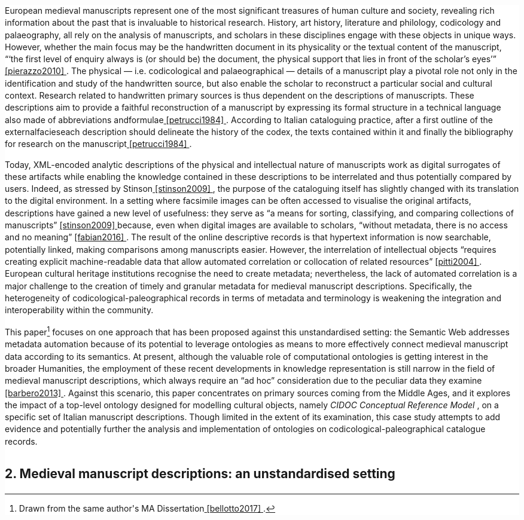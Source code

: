 European medieval manuscripts represent one of the most significant treasures of human culture and society, revealing rich information about the past that is invaluable to historical research. History, art history, literature and philology, codicology and palaeography, all rely on the analysis of manuscripts, and scholars in these disciplines engage with these objects in unique ways. However, whether the main focus may be the handwritten document in its physicality or the textual content of the manuscript, “‘the first level of enquiry always is (or should be) the document, the physical support that lies in front of the scholar’s eyes’” <a class="footnote-ref" href="#pierazzo2010"> [pierazzo2010] </a>. The physical — i.e. codicological and palaeographical — details of a manuscript play a pivotal role not only in the identification and study of the handwritten source, but also enable the scholar to reconstruct a particular social and cultural context. Research related to handwritten primary sources is thus dependent on the descriptions of manuscripts. These descriptions aim to provide a faithful reconstruction of a manuscript by expressing its formal structure in a technical language also made of abbreviations andformulae<a class="footnote-ref" href="#petrucci1984"> [petrucci1984] </a>. According to Italian cataloguing practice, after a first outline of the externalfacieseach description should delineate the history of the codex, the texts contained within it and finally the bibliography for research on the manuscript<a class="footnote-ref" href="#petrucci1984"> [petrucci1984] </a>.

Today, XML-encoded analytic descriptions of the physical and intellectual nature of manuscripts work as digital surrogates of these artifacts while enabling the knowledge contained in these descriptions to be interrelated and thus potentially compared by users. Indeed, as stressed by Stinson<a class="footnote-ref" href="#stinson2009"> [stinson2009] </a>, the purpose of the cataloguing itself has slightly changed with its translation to the digital environment. In a setting where facsimile images can be often accessed to visualise the original artifacts, descriptions have gained a new level of usefulness: they serve as “a means for sorting, classifying, and comparing collections of manuscripts” <a class="footnote-ref" href="#stinson2009"> [stinson2009] </a>because, even when digital images are available to scholars, “without metadata, there is no access and no meaning” <a class="footnote-ref" href="#fabian2016"> [fabian2016] </a>. The result of the online descriptive records is that hypertext information is now searchable, potentially linked, making comparisons among manuscripts easier. However, the interrelation of intellectual objects “requires creating explicit machine-readable data that allow automated correlation or collocation of related resources” <a class="footnote-ref" href="#pitti2004"> [pitti2004] </a>. European cultural heritage institutions recognise the need to create metadata; nevertheless, the lack of automated correlation is a major challenge to the creation of timely and granular metadata for medieval manuscript descriptions. Specifically, the heterogeneity of codicological-paleographical records in terms of metadata and terminology is weakening the integration and interoperability within the community.

This paper[^1] focuses on one approach that has been proposed against this unstandardised setting: the Semantic Web addresses metadata automation because of its potential to leverage ontologies as means to more effectively connect medieval manuscript data according to its semantics. At present, although the valuable role of computational ontologies is getting interest in the broader Humanities, the employment of these recent developments in knowledge representation is still narrow in the field of medieval manuscript descriptions, which always require an “ad hoc” consideration due to the peculiar data they examine<a class="footnote-ref" href="#barbero2013"> [barbero2013] </a>. Against this scenario, this paper concentrates on primary sources coming from the Middle Ages, and it explores the impact of a top-level ontology designed for modelling cultural objects, namely _CIDOC Conceptual Reference Model_ , on a specific set of Italian manuscript descriptions. Though limited in the extent of its examination, this case study attempts to add evidence and potentially further the analysis and implementation of ontologies on codicological-paleographical catalogue records.




## 2. Medieval manuscript descriptions: an unstandardised setting


[^1]: Drawn from the same author's MA Dissertation<a class="footnote-ref" href="#bellotto2017"> [bellotto2017] </a>.
[^2]: Using the technical terminology, concepts are defined asclassesand concrete examples of these concepts within a domain are calledinstances; relationships are namedproperties<a class="footnote-ref" href="#subhascini2011"> [subhascini2011] </a>.
[^3]: This element has been excluded from the proposed mapping process given its closer relation to the bibliographic than codicological-paleographical interest.
[^4]: It has to be stressed that the graphical representations illustrate in more detail the mapping, due to the complexity and large number of properties among entities.
[^5]: This class is used to “characterize and classify instances of CRM classes” <a class="footnote-ref" href="#ICOMCIDOC2017"> [ICOMCIDOC2017] </a>.## Bibliography